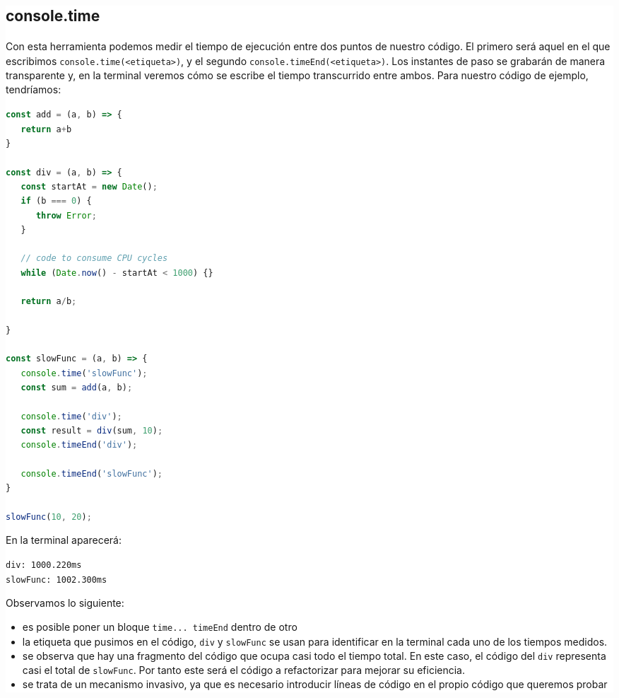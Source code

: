 ## console.time
Con esta herramienta podemos medir el tiempo de ejecución entre dos puntos de nuestro código. El primero será aquel en el que escribimos `console.time(<etiqueta>)`, y el segundo `console.timeEnd(<etiqueta>)`. Los instantes de paso se grabarán de manera transparente y, en la terminal veremos cómo se escribe el tiempo transcurrido entre ambos. Para nuestro código de ejemplo, tendríamos:


   ```javascript
   const add = (a, b) => {
      return a+b
   }

   const div = (a, b) => {
      const startAt = new Date();
      if (b === 0) {
         throw Error;
      }
   
      // code to consume CPU cycles
      while (Date.now() - startAt < 1000) {}

      return a/b;

   }

   const slowFunc = (a, b) => {
      console.time('slowFunc');
      const sum = add(a, b);

      console.time('div');
      const result = div(sum, 10);
      console.timeEnd('div');

      console.timeEnd('slowFunc');
   }

   slowFunc(10, 20);

   ```

En la terminal aparecerá:

```
div: 1000.220ms
slowFunc: 1002.300ms
```
Observamos lo siguiente:

 * es posible poner un bloque `time... timeEnd` dentro de otro
 * la etiqueta que pusimos en el código, `div` y `slowFunc` se usan para identificar en la terminal cada uno de los tiempos medidos.
 * se observa que hay una fragmento del código que ocupa casi todo el tiempo total. En este caso, el código del `div` representa casi el total de `slowFunc`. Por tanto este será el código a refactorizar para mejorar su eficiencia.
 * se trata de un mecanismo invasivo, ya que es necesario introducir líneas de código en el propio código que queremos probar

